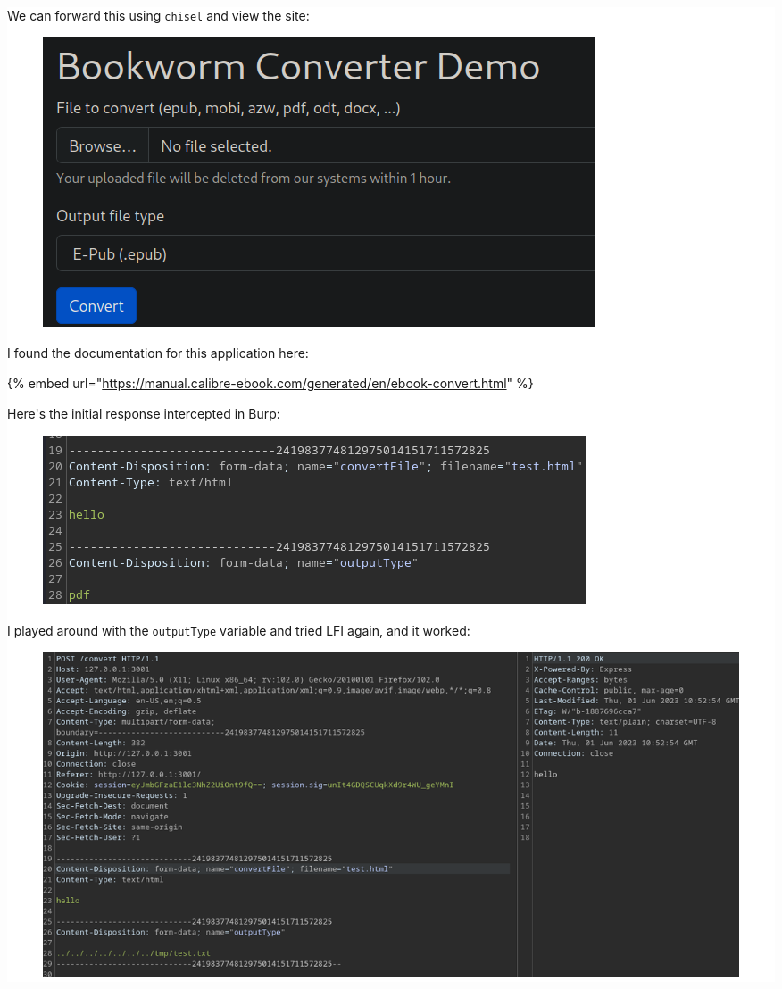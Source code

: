 We can forward this using `chisel` and view the site:

<figure><img src="../../.gitbook/assets/image (2803).png" alt=""><figcaption></figcaption></figure>

I found the documentation for this application here:

{% embed url="https://manual.calibre-ebook.com/generated/en/ebook-convert.html" %}

Here's the initial response intercepted in Burp:

<figure><img src="../../.gitbook/assets/image (259).png" alt=""><figcaption></figcaption></figure>

I played around with the `outputType` variable and tried LFI again, and it worked:

<figure><img src="../../.gitbook/assets/image (3743).png" alt=""><figcaption></figcaption></figure>
